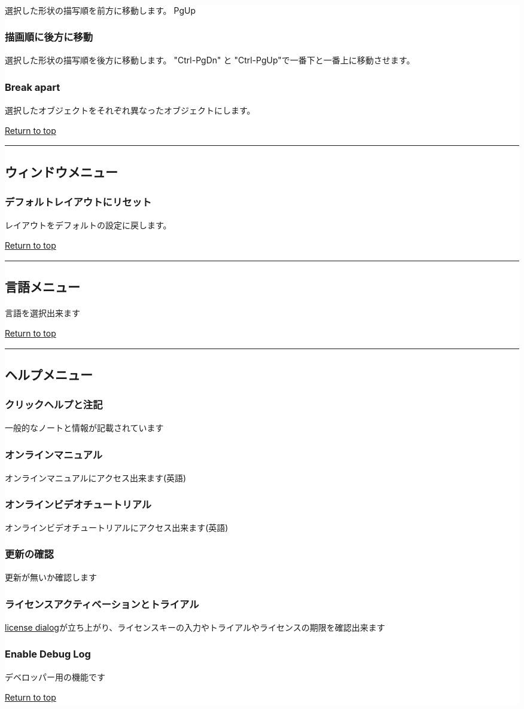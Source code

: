 選択した形状の描写順を前方に移動します。
PgUp

### 描画順に後方に移動
選択した形状の描写順を後方に移動します。
"Ctrl-PgDn" と "Ctrl-PgUp"で一番下と一番上に移動させます。

### Break apart 
選択したオブジェクトをそれぞれ異なったオブジェクトにします。

[Return to top](#MenuCommands)

----------------------------------
<a name="WindowMenu"></a>
## ウィンドウメニュー

### デフォルトレイアウトにリセット
レイアウトをデフォルトの設定に戻します。

[Return to top](#MenuCommands)

---------------------------------

<a name="LanguageMenu"></a>
## 言語メニュー

言語を選択出来ます


[Return to top](#MenuCommands)

--------------------------------
<a name="HelpMenu"></a>
## ヘルプメニュー

### クリックヘルプと注記
一般的なノートと情報が記載されています

### オンラインマニュアル
オンラインマニュアルにアクセス出来ます(英語)

### オンラインビデオチュートリアル
オンラインビデオチュートリアルにアクセス出来ます(英語)

### 更新の確認
更新が無いか確認します

### ライセンスアクティベーションとトライアル
[license dialog](EnterLicense.md)が立ち上がり、ライセンスキーの入力やトライアルやライセンスの期限を確認出来ます

### Enable Debug Log
デベロッパー用の機能です

[Return to top](#MenuCommands)

